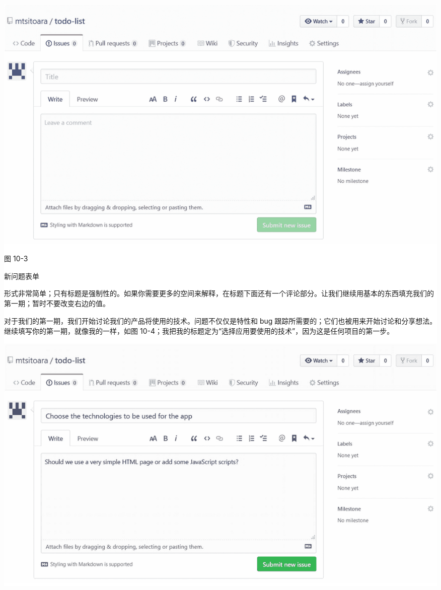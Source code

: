 ![img/484631_1_En_10_Fig3_HTML.jpg](img/484631_1_En_10_Fig3_HTML.jpg)

图 10-3

新问题表单

形式非常简单；只有标题是强制性的。如果你需要更多的空间来解释，在标题下面还有一个评论部分。让我们继续用基本的东西填充我们的第一期；暂时不要改变右边的值。

对于我们的第一期，我们开始讨论我们的产品将使用的技术。问题不仅仅是特性和 bug 跟踪所需要的；它们也被用来开始讨论和分享想法。继续填写你的第一期，就像我的一样，如图 10-4；我把我的标题定为“选择应用要使用的技术”，因为这是任何项目的第一步。

![img/484631_1_En_10_Fig4_HTML.jpg](img/484631_1_En_10_Fig4_HTML.jpg)
